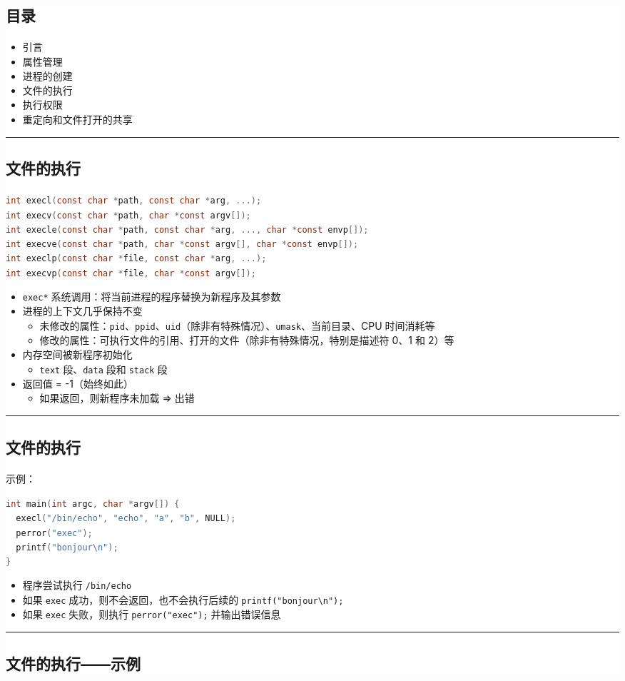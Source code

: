 
## 目录

- 引言
- 属性管理
- 进程的创建
- 文件的执行
- 执行权限
- 重定向和文件打开的共享

---

## 文件的执行

```c
int execl(const char *path, const char *arg, ...);
int execv(const char *path, char *const argv[]);
int execle(const char *path, const char *arg, ..., char *const envp[]);
int execve(const char *path, char *const argv[], char *const envp[]);
int execlp(const char *file, const char *arg, ...);
int execvp(const char *file, char *const argv[]);
```

- `exec*` 系统调用：将当前进程的程序替换为新程序及其参数
- 进程的上下文几乎保持不变
  - 未修改的属性：`pid`、`ppid`、`uid`（除非有特殊情况）、`umask`、当前目录、CPU 时间消耗等
  - 修改的属性：可执行文件的引用、打开的文件（除非有特殊情况，特别是描述符 0、1 和 2）等
- 内存空间被新程序初始化
  - `text` 段、`data` 段和 `stack` 段
- 返回值 = -1（始终如此）
  - 如果返回，则新程序未加载 ⇒ 出错

---

## 文件的执行

示例：

```c
int main(int argc, char *argv[]) {
  execl("/bin/echo", "echo", "a", "b", NULL);
  perror("exec");
  printf("bonjour\n");
}
```

- 程序尝试执行 `/bin/echo`
- 如果 `exec` 成功，则不会返回，也不会执行后续的 `printf("bonjour\n");`
- 如果 `exec` 失败，则执行 `perror("exec");` 并输出错误信息

---

## 文件的执行——示例
